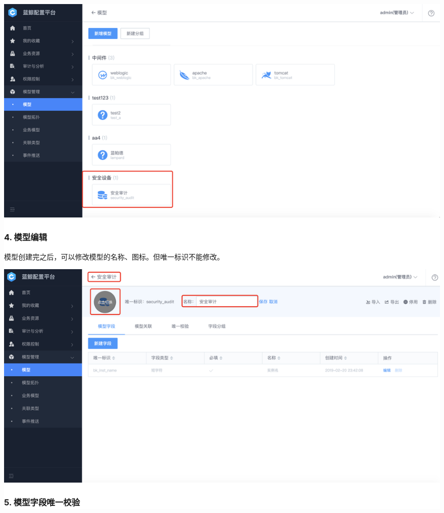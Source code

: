 ![image-20190220234231966](../assets/cmdb-img025.png)


### 4. 模型编辑

模型创建完之后，可以修改模型的名称、图标。但唯一标识不能修改。

![image-20190221000327336](../assets/cmdb-img028.png)

### 5. 模型字段唯一校验
